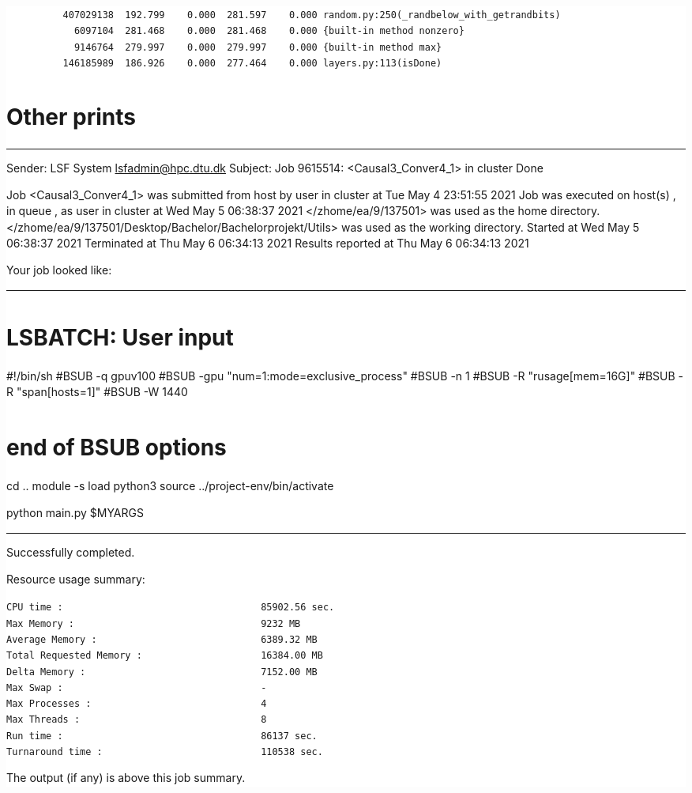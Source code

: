               407029138  192.799    0.000  281.597    0.000 random.py:250(_randbelow_with_getrandbits)
                6097104  281.468    0.000  281.468    0.000 {built-in method nonzero}
                9146764  279.997    0.000  279.997    0.000 {built-in method max}
              146185989  186.926    0.000  277.464    0.000 layers.py:113(isDone)


# Other prints


------------------------------------------------------------
Sender: LSF System <lsfadmin@hpc.dtu.dk>
Subject: Job 9615514: <Causal3_Conver4_1> in cluster <dcc> Done

Job <Causal3_Conver4_1> was submitted from host <gbarlogin1> by user <s183914> in cluster <dcc> at Tue May  4 23:51:55 2021
Job was executed on host(s) <n-62-20-13>, in queue <gpuv100>, as user <s183914> in cluster <dcc> at Wed May  5 06:38:37 2021
</zhome/ea/9/137501> was used as the home directory.
</zhome/ea/9/137501/Desktop/Bachelor/Bachelorprojekt/Utils> was used as the working directory.
Started at Wed May  5 06:38:37 2021
Terminated at Thu May  6 06:34:13 2021
Results reported at Thu May  6 06:34:13 2021

Your job looked like:

------------------------------------------------------------
# LSBATCH: User input
#!/bin/sh
#BSUB -q gpuv100
#BSUB -gpu "num=1:mode=exclusive_process"
#BSUB -n 1
#BSUB -R "rusage[mem=16G]"
#BSUB -R "span[hosts=1]"
#BSUB -W 1440
# end of BSUB options
cd ..
module -s load python3
source ../project-env/bin/activate

python main.py $MYARGS


------------------------------------------------------------

Successfully completed.

Resource usage summary:

    CPU time :                                   85902.56 sec.
    Max Memory :                                 9232 MB
    Average Memory :                             6389.32 MB
    Total Requested Memory :                     16384.00 MB
    Delta Memory :                               7152.00 MB
    Max Swap :                                   -
    Max Processes :                              4
    Max Threads :                                8
    Run time :                                   86137 sec.
    Turnaround time :                            110538 sec.

The output (if any) is above this job summary.


